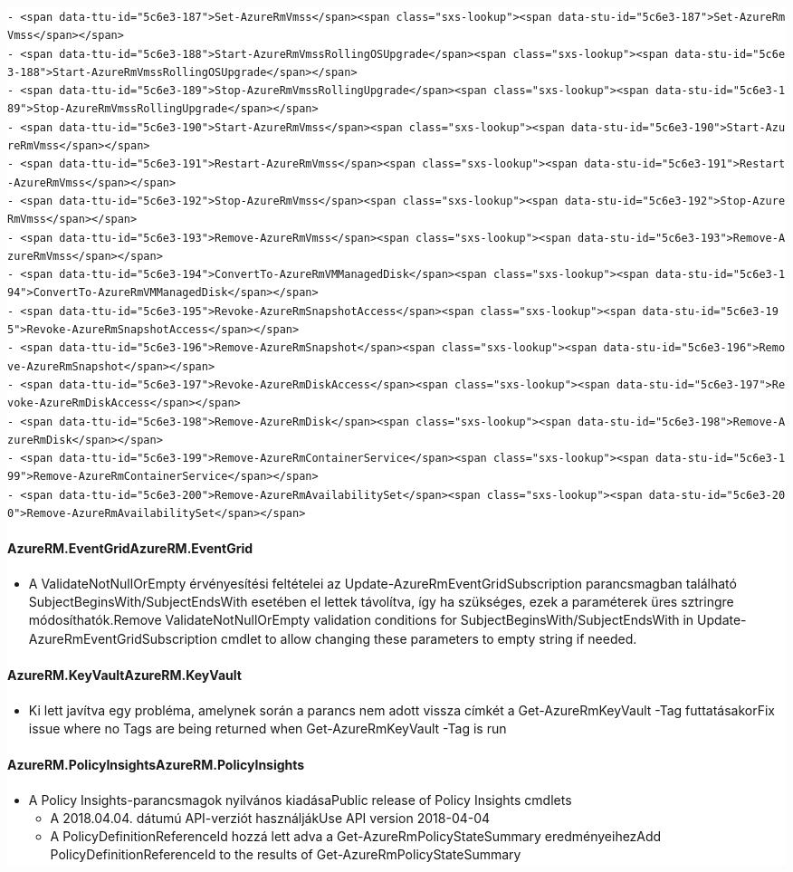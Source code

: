     - <span data-ttu-id="5c6e3-187">Set-AzureRmVmss</span><span class="sxs-lookup"><span data-stu-id="5c6e3-187">Set-AzureRmVmss</span></span>
    - <span data-ttu-id="5c6e3-188">Start-AzureRmVmssRollingOSUpgrade</span><span class="sxs-lookup"><span data-stu-id="5c6e3-188">Start-AzureRmVmssRollingOSUpgrade</span></span>
    - <span data-ttu-id="5c6e3-189">Stop-AzureRmVmssRollingUpgrade</span><span class="sxs-lookup"><span data-stu-id="5c6e3-189">Stop-AzureRmVmssRollingUpgrade</span></span>
    - <span data-ttu-id="5c6e3-190">Start-AzureRmVmss</span><span class="sxs-lookup"><span data-stu-id="5c6e3-190">Start-AzureRmVmss</span></span>
    - <span data-ttu-id="5c6e3-191">Restart-AzureRmVmss</span><span class="sxs-lookup"><span data-stu-id="5c6e3-191">Restart-AzureRmVmss</span></span>
    - <span data-ttu-id="5c6e3-192">Stop-AzureRmVmss</span><span class="sxs-lookup"><span data-stu-id="5c6e3-192">Stop-AzureRmVmss</span></span>
    - <span data-ttu-id="5c6e3-193">Remove-AzureRmVmss</span><span class="sxs-lookup"><span data-stu-id="5c6e3-193">Remove-AzureRmVmss</span></span>
    - <span data-ttu-id="5c6e3-194">ConvertTo-AzureRmVMManagedDisk</span><span class="sxs-lookup"><span data-stu-id="5c6e3-194">ConvertTo-AzureRmVMManagedDisk</span></span>
    - <span data-ttu-id="5c6e3-195">Revoke-AzureRmSnapshotAccess</span><span class="sxs-lookup"><span data-stu-id="5c6e3-195">Revoke-AzureRmSnapshotAccess</span></span>
    - <span data-ttu-id="5c6e3-196">Remove-AzureRmSnapshot</span><span class="sxs-lookup"><span data-stu-id="5c6e3-196">Remove-AzureRmSnapshot</span></span>
    - <span data-ttu-id="5c6e3-197">Revoke-AzureRmDiskAccess</span><span class="sxs-lookup"><span data-stu-id="5c6e3-197">Revoke-AzureRmDiskAccess</span></span>
    - <span data-ttu-id="5c6e3-198">Remove-AzureRmDisk</span><span class="sxs-lookup"><span data-stu-id="5c6e3-198">Remove-AzureRmDisk</span></span>
    - <span data-ttu-id="5c6e3-199">Remove-AzureRmContainerService</span><span class="sxs-lookup"><span data-stu-id="5c6e3-199">Remove-AzureRmContainerService</span></span>
    - <span data-ttu-id="5c6e3-200">Remove-AzureRmAvailabilitySet</span><span class="sxs-lookup"><span data-stu-id="5c6e3-200">Remove-AzureRmAvailabilitySet</span></span>

#### <a name="azurermeventgrid"></a><span data-ttu-id="5c6e3-201">AzureRM.EventGrid</span><span class="sxs-lookup"><span data-stu-id="5c6e3-201">AzureRM.EventGrid</span></span>
* <span data-ttu-id="5c6e3-202">A ValidateNotNullOrEmpty érvényesítési feltételei az Update-AzureRmEventGridSubscription parancsmagban található SubjectBeginsWith/SubjectEndsWith esetében el lettek távolítva, így ha szükséges, ezek a paraméterek üres sztringre módosíthatók.</span><span class="sxs-lookup"><span data-stu-id="5c6e3-202">Remove ValidateNotNullOrEmpty validation conditions for SubjectBeginsWith/SubjectEndsWith in Update-AzureRmEventGridSubscription cmdlet to allow changing these parameters to empty string if needed.</span></span>

#### <a name="azurermkeyvault"></a><span data-ttu-id="5c6e3-203">AzureRM.KeyVault</span><span class="sxs-lookup"><span data-stu-id="5c6e3-203">AzureRM.KeyVault</span></span>
* <span data-ttu-id="5c6e3-204">Ki lett javítva egy probléma, amelynek során a parancs nem adott vissza címkét a Get-AzureRmKeyVault -Tag futtatásakor</span><span class="sxs-lookup"><span data-stu-id="5c6e3-204">Fix issue where no Tags are being returned when Get-AzureRmKeyVault -Tag is run</span></span>

#### <a name="azurermpolicyinsights"></a><span data-ttu-id="5c6e3-205">AzureRM.PolicyInsights</span><span class="sxs-lookup"><span data-stu-id="5c6e3-205">AzureRM.PolicyInsights</span></span>
* <span data-ttu-id="5c6e3-206">A Policy Insights-parancsmagok nyilvános kiadása</span><span class="sxs-lookup"><span data-stu-id="5c6e3-206">Public release of Policy Insights cmdlets</span></span>
    - <span data-ttu-id="5c6e3-207">A 2018.04.04. dátumú API-verziót használják</span><span class="sxs-lookup"><span data-stu-id="5c6e3-207">Use API version 2018-04-04</span></span>
    - <span data-ttu-id="5c6e3-208">A PolicyDefinitionReferenceId hozzá lett adva a Get-AzureRmPolicyStateSummary eredményeihez</span><span class="sxs-lookup"><span data-stu-id="5c6e3-208">Add PolicyDefinitionReferenceId to the results of Get-AzureRmPolicyStateSummary</span></span>
